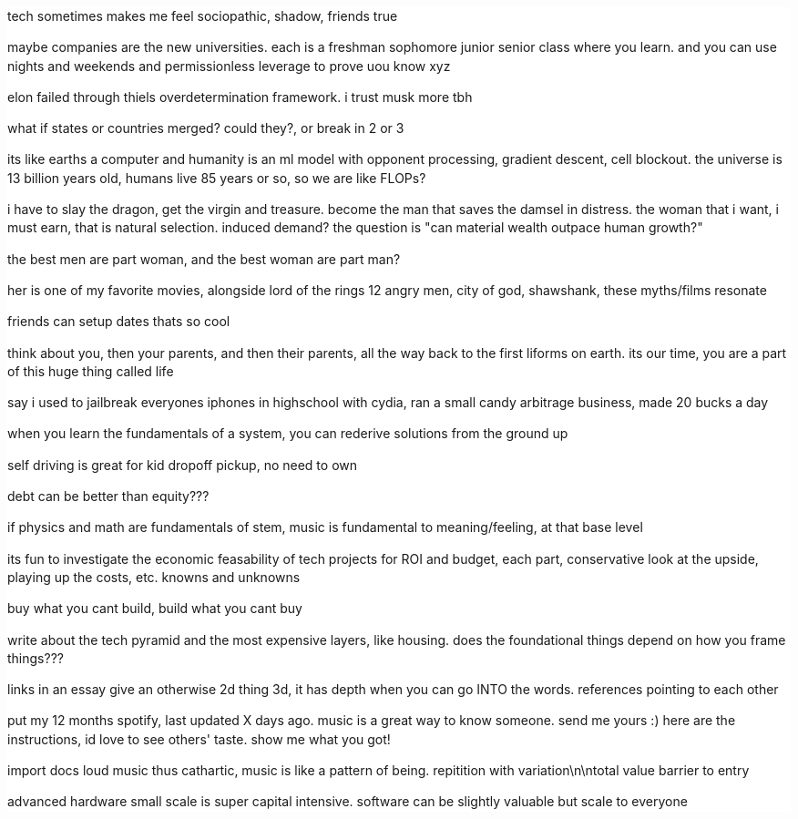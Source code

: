 tech sometimes makes me feel sociopathic, shadow, friends true

maybe companies are the new universities. each is a freshman sophomore junior senior class where you learn. and you can use nights and weekends and permissionless leverage to prove uou know xyz

elon failed through thiels overdetermination framework. i trust musk more tbh

what if states or countries merged? could they?, or break in 2 or 3

its like earths a computer and humanity is an ml model with opponent processing, gradient descent, cell blockout. the universe is 13 billion years old, humans live 85 years or so, so we are like FLOPs?

i have to slay the dragon, get the virgin and treasure. become the man that saves the damsel in distress. the woman that i want, i must earn, that is natural selection. induced demand? the question is "can material wealth outpace human growth?"

the best men are part woman, and the best woman are part man?

her is one of my favorite movies, alongside lord of the rings 12 angry men, city of god, shawshank, these myths/films resonate

friends can setup dates thats so cool

think about you, then your parents, and then their parents, all the way back to the first liforms on earth. its our time, you are a part of this huge thing called life

say i used to jailbreak everyones iphones in highschool with cydia, ran a small candy arbitrage business, made 20 bucks a day

when you learn the fundamentals of a system, you can rederive solutions from the ground up

self driving is great for kid dropoff pickup, no need to own


debt can be better than equity???

if physics and math are fundamentals of stem, music is fundamental to meaning/feeling, at that base level

its fun to investigate the economic feasability of tech projects for ROI and budget, each part, conservative look at the upside, playing up the costs, etc. knowns and unknowns

buy what you cant build, build what you cant buy

write about the tech pyramid and the most expensive layers, like housing. does the foundational things depend on how you frame things???

links in an essay give an otherwise 2d thing 3d, it has depth when you can go INTO the words. references pointing to each other

put my 12 months spotify, last updated X days ago. music is a great way to know someone. send me yours :) here are the instructions, id love to see others' taste. show me what you got!

import docs
loud music thus cathartic, music is like a pattern of being. repitition with variation\n\ntotal value
barrier to entry

advanced hardware small scale is super capital intensive. software can be slightly valuable but scale to everyone
